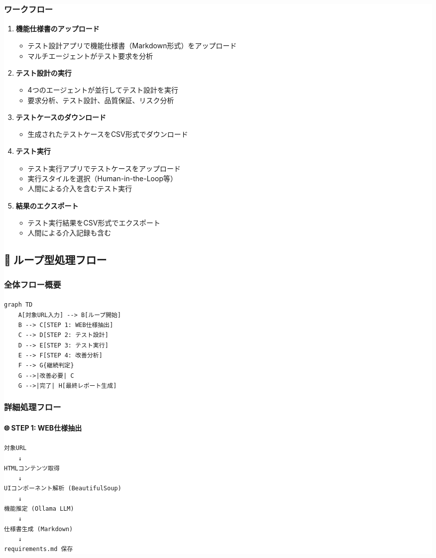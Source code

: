 ### ワークフロー

1. **機能仕様書のアップロード**
   - テスト設計アプリで機能仕様書（Markdown形式）をアップロード
   - マルチエージェントがテスト要求を分析

2. **テスト設計の実行**
   - 4つのエージェントが並行してテスト設計を実行
   - 要求分析、テスト設計、品質保証、リスク分析

3. **テストケースのダウンロード**
   - 生成されたテストケースをCSV形式でダウンロード

4. **テスト実行**
   - テスト実行アプリでテストケースをアップロード
   - 実行スタイルを選択（Human-in-the-Loop等）
   - 人間による介入を含むテスト実行

5. **結果のエクスポート**
   - テスト実行結果をCSV形式でエクスポート
   - 人間による介入記録も含む

## 🔄 ループ型処理フロー

### 全体フロー概要

```mermaid
graph TD
    A[対象URL入力] --> B[ループ開始]
    B --> C[STEP 1: WEB仕様抽出]
    C --> D[STEP 2: テスト設計]
    D --> E[STEP 3: テスト実行]
    E --> F[STEP 4: 改善分析]
    F --> G{継続判定}
    G -->|改善必要| C
    G -->|完了| H[最終レポート生成]
```

### 詳細処理フロー

#### 🌐 STEP 1: WEB仕様抽出
```
対象URL
    ↓
HTMLコンテンツ取得
    ↓
UIコンポーネント解析 (BeautifulSoup)
    ↓
機能推定 (Ollama LLM)
    ↓
仕様書生成 (Markdown)
    ↓
requirements.md 保存
```
